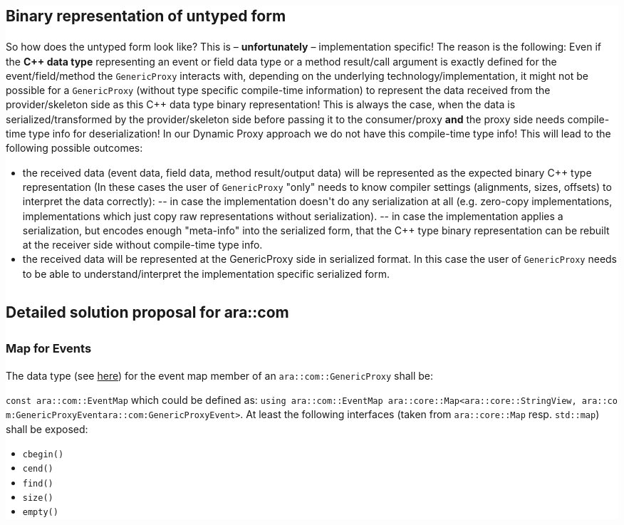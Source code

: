 ## Binary representation of untyped form

So how does the untyped form look like? This is &ndash; **unfortunately** &ndash; implementation specific! The reason is
the following:
Even if the **C++ data type** representing an event or field data type or a method result/call argument is exactly defined
for the event/field/method the `GenericProxy` interacts with, depending on the underlying technology/implementation, it
might not be possible for a `GenericProxy` (without type specific compile-time information) to represent the data
received from the provider/skeleton side as this C++ data type binary representation! This is always the case, when the
data is serialized/transformed by the provider/skeleton side before passing it to the consumer/proxy **and** the proxy
side needs compile-time type info for deserialization!
In our Dynamic Proxy approach we do not have this compile-time type info! This will lead to the following possible
outcomes:

- the received data (event data, field data, method result/output data) will be represented as the expected binary C++
  type representation (In these cases the user of `GenericProxy` "only" needs to know compiler settings (alignments,
  sizes, offsets) to interpret the data correctly):
  -- in case the implementation doesn't do any serialization at all (e.g. zero-copy implementations,
  implementations which just copy raw representations without serialization).
  -- in case the implementation applies a serialization, but encodes enough "meta-info" into the serialized form, that the
  C++ type binary representation can be rebuilt at the receiver side without compile-time type info.
- the received data will be represented at the GenericProxy side in serialized format. In this case the user of
  `GenericProxy` needs to be able to understand/interpret the implementation specific serialized form.

## Detailed solution proposal for ara::com

### Map for Events

The data type (see [here](#high-level-solution-proposal-for-aracom)) for the event map member of an
`ara::com::GenericProxy` shall be:

`const ara::com::EventMap` which could be defined as:
`using ara::com::EventMap ara::core::Map<ara::core::StringView, ara::com:GenericProxyEventara::com:GenericProxyEvent>`.
At least the following interfaces (taken from `ara::core::Map` resp. `std::map`) shall be exposed:

- `cbegin()`
- `cend()`
- `find()`
- `size()`
- `empty()`
